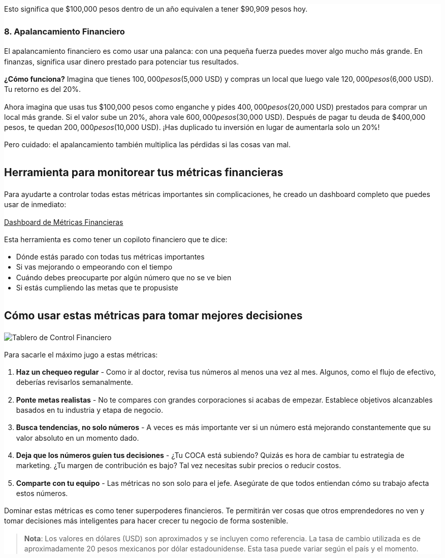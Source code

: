 Esto significa que $100,000 pesos dentro de un año equivalen a tener $90,909 pesos hoy.

### 8. Apalancamiento Financiero

El apalancamiento financiero es como usar una palanca: con una pequeña fuerza puedes mover algo mucho más grande. En finanzas, significa usar dinero prestado para potenciar tus resultados.

**¿Cómo funciona?**
Imagina que tienes $100,000 pesos ($5,000 USD) y compras un local que luego vale $120,000 pesos ($6,000 USD). Tu retorno es del 20%.

Ahora imagina que usas tus $100,000 pesos como enganche y pides $400,000 pesos ($20,000 USD) prestados para comprar un local más grande. Si el valor sube un 20%, ahora vale $600,000 pesos ($30,000 USD). Después de pagar tu deuda de $400,000 pesos, te quedan $200,000 pesos ($10,000 USD). ¡Has duplicado tu inversión en lugar de aumentarla solo un 20%!

Pero cuidado: el apalancamiento también multiplica las pérdidas si las cosas van mal.

## Herramienta para monitorear tus métricas financieras

Para ayudarte a controlar todas estas métricas importantes sin complicaciones, he creado un dashboard completo que puedes usar de inmediato:

[Dashboard de Métricas Financieras](../plantillas_excel/Dashboard_Metricas_Financieras.xlsx)

Esta herramienta es como tener un copiloto financiero que te dice:
* Dónde estás parado con todas tus métricas importantes
* Si vas mejorando o empeorando con el tiempo
* Cuándo debes preocuparte por algún número que no se ve bien
* Si estás cumpliendo las metas que te propusiste

## Cómo usar estas métricas para tomar mejores decisiones

![Tablero de Control Financiero](../infografias/infografia_tablero_control.png)

Para sacarle el máximo jugo a estas métricas:

1. **Haz un chequeo regular** - Como ir al doctor, revisa tus números al menos una vez al mes. Algunos, como el flujo de efectivo, deberías revisarlos semanalmente.

2. **Ponte metas realistas** - No te compares con grandes corporaciones si acabas de empezar. Establece objetivos alcanzables basados en tu industria y etapa de negocio.

3. **Busca tendencias, no solo números** - A veces es más importante ver si un número está mejorando constantemente que su valor absoluto en un momento dado.

4. **Deja que los números guíen tus decisiones** - ¿Tu COCA está subiendo? Quizás es hora de cambiar tu estrategia de marketing. ¿Tu margen de contribución es bajo? Tal vez necesitas subir precios o reducir costos.

5. **Comparte con tu equipo** - Las métricas no son solo para el jefe. Asegúrate de que todos entiendan cómo su trabajo afecta estos números.

Dominar estas métricas es como tener superpoderes financieros. Te permitirán ver cosas que otros emprendedores no ven y tomar decisiones más inteligentes para hacer crecer tu negocio de forma sostenible.

> **Nota**: Los valores en dólares (USD) son aproximados y se incluyen como referencia. La tasa de cambio utilizada es de aproximadamente 20 pesos mexicanos por dólar estadounidense. Esta tasa puede variar según el país y el momento.
